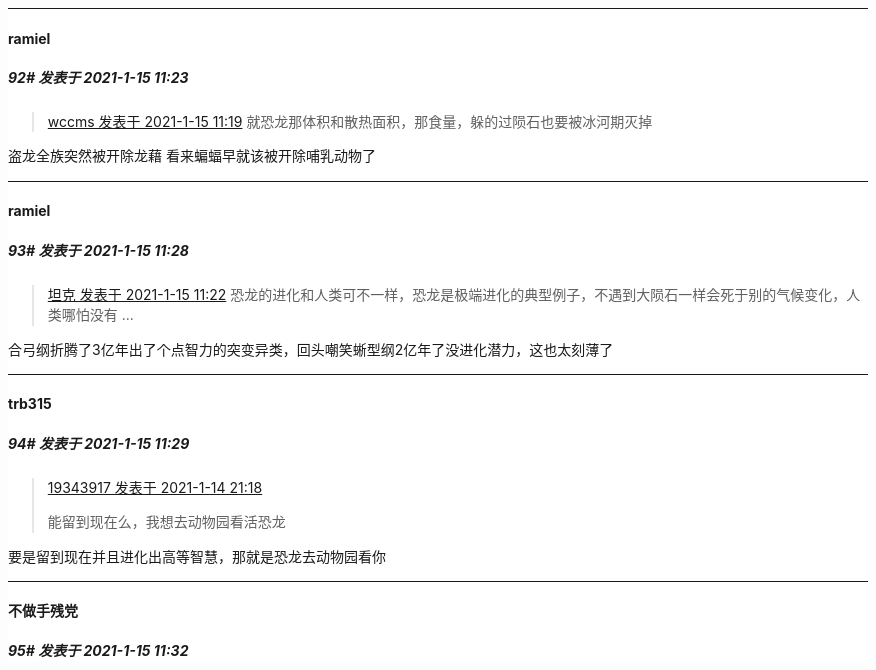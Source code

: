 


*****

####  ramiel  
##### 92#       发表于 2021-1-15 11:23



<blockquote><a href="httphttps://bbs.saraba1st.com/2b/forum.php?mod=redirect&amp;goto=findpost&amp;pid=50041418&amp;ptid=1982845" target="_blank">wccms 发表于 2021-1-15 11:19</a>
就恐龙那体积和散热面积，那食量，躲的过陨石也要被冰河期灭掉</blockquote>
盗龙全族突然被开除龙藉
看来蝙蝠早就该被开除哺乳动物了







*****

####  ramiel  
##### 93#       发表于 2021-1-15 11:28



<blockquote><a href="httphttps://bbs.saraba1st.com/2b/forum.php?mod=redirect&amp;goto=findpost&amp;pid=50041454&amp;ptid=1982845" target="_blank">坦克 发表于 2021-1-15 11:22</a>
恐龙的进化和人类可不一样，恐龙是极端进化的典型例子，不遇到大陨石一样会死于别的气候变化，人类哪怕没有 ...</blockquote>
合弓纲折腾了3亿年出了个点智力的突变异类，回头嘲笑蜥型纲2亿年了没进化潜力，这也太刻薄了







*****

####  trb315  
##### 94#       发表于 2021-1-15 11:29



<blockquote><a href="httphttps://bbs.saraba1st.com/2b/forum.php?mod=redirect&amp;goto=findpost&amp;pid=50036453&amp;ptid=1982845" target="_blank">19343917 发表于 2021-1-14 21:18</a>

能留到现在么，我想去动物园看活恐龙</blockquote>
要是留到现在并且进化出高等智慧，那就是恐龙去动物园看你







*****

####  不做手残党  
##### 95#       发表于 2021-1-15 11:32

